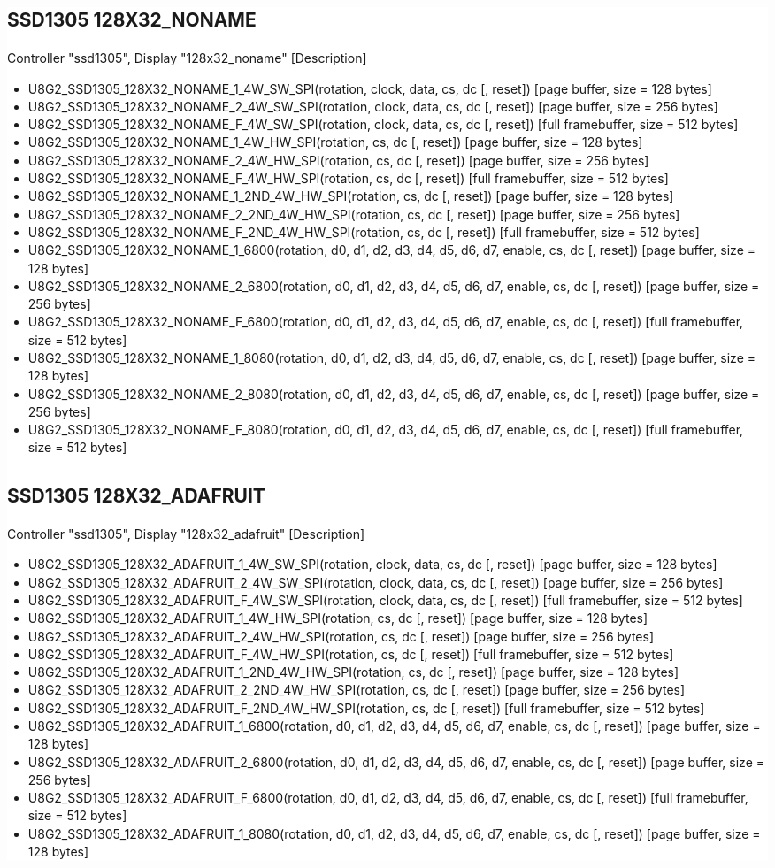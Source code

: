 
## SSD1305 128X32_NONAME
Controller "ssd1305", Display "128x32_noname"  [Description]
 * U8G2_SSD1305_128X32_NONAME_1_4W_SW_SPI(rotation, clock, data, cs, dc [, reset]) [page buffer, size = 128 bytes]
 * U8G2_SSD1305_128X32_NONAME_2_4W_SW_SPI(rotation, clock, data, cs, dc [, reset]) [page buffer, size = 256 bytes]
 * U8G2_SSD1305_128X32_NONAME_F_4W_SW_SPI(rotation, clock, data, cs, dc [, reset]) [full framebuffer, size = 512 bytes]
 * U8G2_SSD1305_128X32_NONAME_1_4W_HW_SPI(rotation, cs, dc [, reset]) [page buffer, size = 128 bytes]
 * U8G2_SSD1305_128X32_NONAME_2_4W_HW_SPI(rotation, cs, dc [, reset]) [page buffer, size = 256 bytes]
 * U8G2_SSD1305_128X32_NONAME_F_4W_HW_SPI(rotation, cs, dc [, reset]) [full framebuffer, size = 512 bytes]
 * U8G2_SSD1305_128X32_NONAME_1_2ND_4W_HW_SPI(rotation, cs, dc [, reset]) [page buffer, size = 128 bytes]
 * U8G2_SSD1305_128X32_NONAME_2_2ND_4W_HW_SPI(rotation, cs, dc [, reset]) [page buffer, size = 256 bytes]
 * U8G2_SSD1305_128X32_NONAME_F_2ND_4W_HW_SPI(rotation, cs, dc [, reset]) [full framebuffer, size = 512 bytes]
 * U8G2_SSD1305_128X32_NONAME_1_6800(rotation, d0, d1, d2, d3, d4, d5, d6, d7, enable, cs, dc [, reset]) [page buffer, size = 128 bytes]
 * U8G2_SSD1305_128X32_NONAME_2_6800(rotation, d0, d1, d2, d3, d4, d5, d6, d7, enable, cs, dc [, reset]) [page buffer, size = 256 bytes]
 * U8G2_SSD1305_128X32_NONAME_F_6800(rotation, d0, d1, d2, d3, d4, d5, d6, d7, enable, cs, dc [, reset]) [full framebuffer, size = 512 bytes]
 * U8G2_SSD1305_128X32_NONAME_1_8080(rotation, d0, d1, d2, d3, d4, d5, d6, d7, enable, cs, dc [, reset]) [page buffer, size = 128 bytes]
 * U8G2_SSD1305_128X32_NONAME_2_8080(rotation, d0, d1, d2, d3, d4, d5, d6, d7, enable, cs, dc [, reset]) [page buffer, size = 256 bytes]
 * U8G2_SSD1305_128X32_NONAME_F_8080(rotation, d0, d1, d2, d3, d4, d5, d6, d7, enable, cs, dc [, reset]) [full framebuffer, size = 512 bytes]

## SSD1305 128X32_ADAFRUIT
Controller "ssd1305", Display "128x32_adafruit"  [Description]
 * U8G2_SSD1305_128X32_ADAFRUIT_1_4W_SW_SPI(rotation, clock, data, cs, dc [, reset]) [page buffer, size = 128 bytes]
 * U8G2_SSD1305_128X32_ADAFRUIT_2_4W_SW_SPI(rotation, clock, data, cs, dc [, reset]) [page buffer, size = 256 bytes]
 * U8G2_SSD1305_128X32_ADAFRUIT_F_4W_SW_SPI(rotation, clock, data, cs, dc [, reset]) [full framebuffer, size = 512 bytes]
 * U8G2_SSD1305_128X32_ADAFRUIT_1_4W_HW_SPI(rotation, cs, dc [, reset]) [page buffer, size = 128 bytes]
 * U8G2_SSD1305_128X32_ADAFRUIT_2_4W_HW_SPI(rotation, cs, dc [, reset]) [page buffer, size = 256 bytes]
 * U8G2_SSD1305_128X32_ADAFRUIT_F_4W_HW_SPI(rotation, cs, dc [, reset]) [full framebuffer, size = 512 bytes]
 * U8G2_SSD1305_128X32_ADAFRUIT_1_2ND_4W_HW_SPI(rotation, cs, dc [, reset]) [page buffer, size = 128 bytes]
 * U8G2_SSD1305_128X32_ADAFRUIT_2_2ND_4W_HW_SPI(rotation, cs, dc [, reset]) [page buffer, size = 256 bytes]
 * U8G2_SSD1305_128X32_ADAFRUIT_F_2ND_4W_HW_SPI(rotation, cs, dc [, reset]) [full framebuffer, size = 512 bytes]
 * U8G2_SSD1305_128X32_ADAFRUIT_1_6800(rotation, d0, d1, d2, d3, d4, d5, d6, d7, enable, cs, dc [, reset]) [page buffer, size = 128 bytes]
 * U8G2_SSD1305_128X32_ADAFRUIT_2_6800(rotation, d0, d1, d2, d3, d4, d5, d6, d7, enable, cs, dc [, reset]) [page buffer, size = 256 bytes]
 * U8G2_SSD1305_128X32_ADAFRUIT_F_6800(rotation, d0, d1, d2, d3, d4, d5, d6, d7, enable, cs, dc [, reset]) [full framebuffer, size = 512 bytes]
 * U8G2_SSD1305_128X32_ADAFRUIT_1_8080(rotation, d0, d1, d2, d3, d4, d5, d6, d7, enable, cs, dc [, reset]) [page buffer, size = 128 bytes]